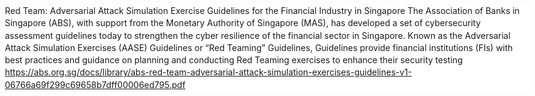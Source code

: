 Red Team: Adversarial Attack Simulation Exercise Guidelines for the Financial Industry in Singapore The Association of Banks in Singapore (ABS), with support from the Monetary Authority of Singapore (MAS), has developed a set of cybersecurity assessment guidelines today to strengthen the cyber resilience of the financial sector in Singapore. Known as the Adversarial Attack Simulation Exercises (AASE) Guidelines or “Red Teaming” Guidelines, Guidelines provide financial institutions (FIs) with best practices and guidance on planning and conducting Red Teaming exercises to enhance their security testing https://abs.org.sg/docs/library/abs-red-team-adversarial-attack-simulation-exercises-guidelines-v1-06766a69f299c69658b7dff00006ed795.pdf
